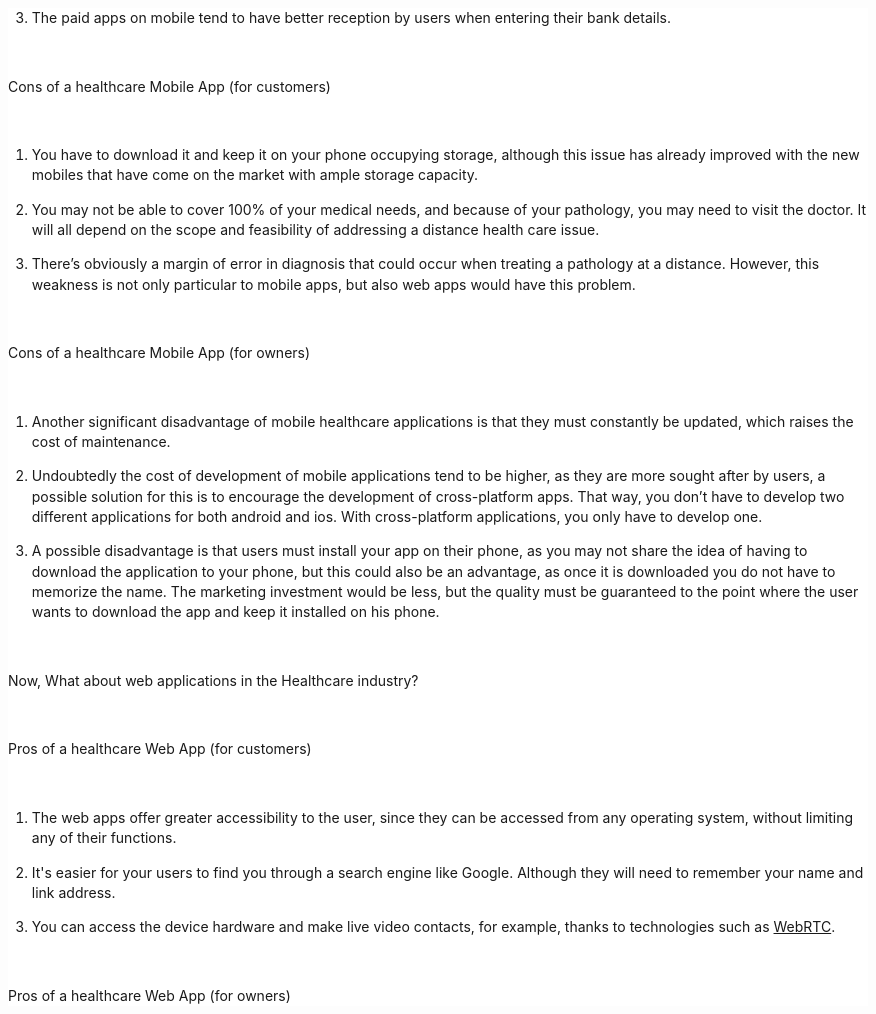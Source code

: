 3. The paid apps on mobile tend to have better reception by users when entering their bank details.

<Br>

<title-3>Cons of a healthcare Mobile App (for customers)</title-3>

<Br>

1. You have to download it and keep it on your phone occupying storage, although this issue has already improved with the new mobiles that have come on the market with ample storage capacity. 

2. You may not be able to cover 100% of your medical needs, and because of your pathology, you may need to visit the doctor. It will all depend on the scope and feasibility of addressing a distance health care issue.

3. There’s obviously a margin of error in diagnosis that could occur when treating a pathology at a distance. However, this weakness is not only particular to mobile apps, but also web apps would have this problem.

<Br>

<title-3>Cons of a healthcare Mobile App (for owners)</title-3>

<Br>

1. Another significant disadvantage of mobile healthcare applications is that they must constantly be updated, which raises the cost of maintenance.  

2. Undoubtedly the cost of development of mobile applications tend to be higher, as they are more sought after by users, a possible solution for this is to encourage the development of cross-platform apps. That way, you don’t have to develop two different applications for both android and ios. With cross-platform applications, you only have to develop one.

3. A possible disadvantage is that users must install your app on their phone, as you may not share the idea of having to download the application to your phone, but this could also be an advantage, as once it is downloaded you do not have to memorize the name. The marketing investment would be less, but the quality must be guaranteed to the point where the user wants to download the app and keep it installed on his phone.

<Br>

<title-2>Now, What about web applications in the Healthcare industry?</title-2>

<Br>

<title-3>Pros of a healthcare Web App (for customers)</title-3>

<Br>

1. The web apps offer greater accessibility to the user, since they can be accessed from any operating system, without limiting any of their functions.

2. It's easier for your users to find you through a search engine like Google. Although they will need to remember your name and link address. 

3. You can access the device hardware and make live video contacts, for example, thanks to technologies such as [WebRTC](https://webrtc.org/).

<Br>

<title-3>Pros of a healthcare Web App (for owners)</title-3>
